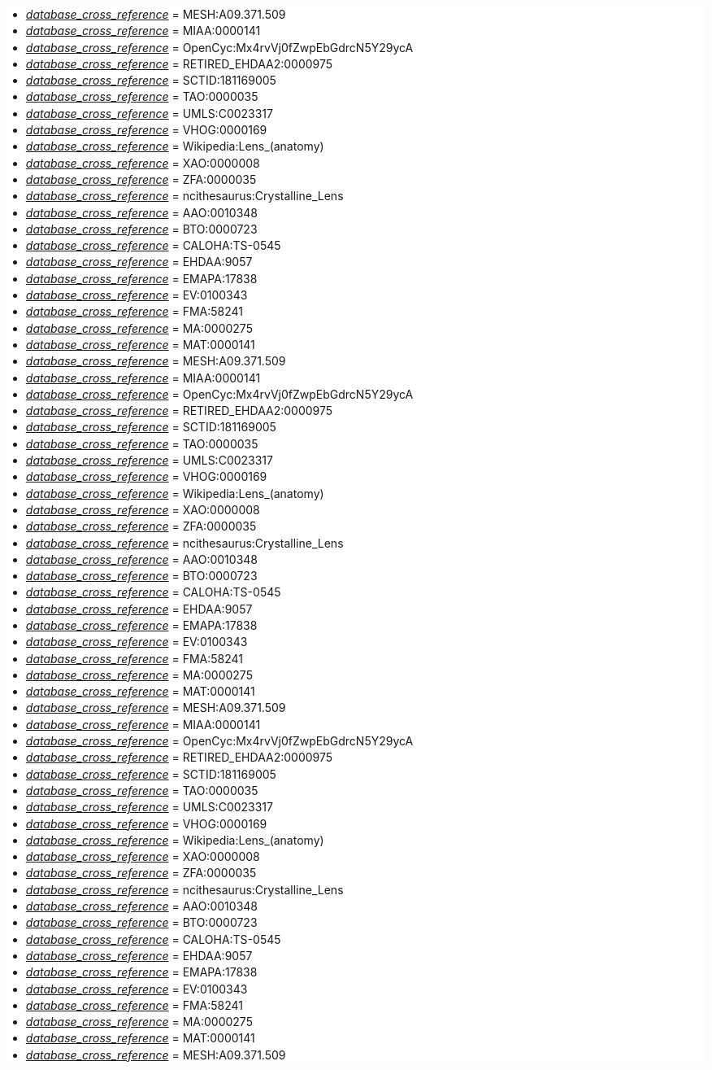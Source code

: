  * *[database_cross_reference](../../ef/oboInOwl#hasDbXref.md)* = MESH:A09.371.509
 * *[database_cross_reference](../../ef/oboInOwl#hasDbXref.md)* = MIAA:0000141
 * *[database_cross_reference](../../ef/oboInOwl#hasDbXref.md)* = OpenCyc:Mx4rvVj0fZwpEbGdrcN5Y29ycA
 * *[database_cross_reference](../../ef/oboInOwl#hasDbXref.md)* = RETIRED_EHDAA2:0000975
 * *[database_cross_reference](../../ef/oboInOwl#hasDbXref.md)* = SCTID:181169005
 * *[database_cross_reference](../../ef/oboInOwl#hasDbXref.md)* = TAO:0000035
 * *[database_cross_reference](../../ef/oboInOwl#hasDbXref.md)* = UMLS:C0023317
 * *[database_cross_reference](../../ef/oboInOwl#hasDbXref.md)* = VHOG:0000169
 * *[database_cross_reference](../../ef/oboInOwl#hasDbXref.md)* = Wikipedia:Lens_(anatomy)
 * *[database_cross_reference](../../ef/oboInOwl#hasDbXref.md)* = XAO:0000008
 * *[database_cross_reference](../../ef/oboInOwl#hasDbXref.md)* = ZFA:0000035
 * *[database_cross_reference](../../ef/oboInOwl#hasDbXref.md)* = ncithesaurus:Crystalline_Lens
 * *[database_cross_reference](../../ef/oboInOwl#hasDbXref.md)* = AAO:0010348
 * *[database_cross_reference](../../ef/oboInOwl#hasDbXref.md)* = BTO:0000723
 * *[database_cross_reference](../../ef/oboInOwl#hasDbXref.md)* = CALOHA:TS-0545
 * *[database_cross_reference](../../ef/oboInOwl#hasDbXref.md)* = EHDAA:9057
 * *[database_cross_reference](../../ef/oboInOwl#hasDbXref.md)* = EMAPA:17838
 * *[database_cross_reference](../../ef/oboInOwl#hasDbXref.md)* = EV:0100343
 * *[database_cross_reference](../../ef/oboInOwl#hasDbXref.md)* = FMA:58241
 * *[database_cross_reference](../../ef/oboInOwl#hasDbXref.md)* = MA:0000275
 * *[database_cross_reference](../../ef/oboInOwl#hasDbXref.md)* = MAT:0000141
 * *[database_cross_reference](../../ef/oboInOwl#hasDbXref.md)* = MESH:A09.371.509
 * *[database_cross_reference](../../ef/oboInOwl#hasDbXref.md)* = MIAA:0000141
 * *[database_cross_reference](../../ef/oboInOwl#hasDbXref.md)* = OpenCyc:Mx4rvVj0fZwpEbGdrcN5Y29ycA
 * *[database_cross_reference](../../ef/oboInOwl#hasDbXref.md)* = RETIRED_EHDAA2:0000975
 * *[database_cross_reference](../../ef/oboInOwl#hasDbXref.md)* = SCTID:181169005
 * *[database_cross_reference](../../ef/oboInOwl#hasDbXref.md)* = TAO:0000035
 * *[database_cross_reference](../../ef/oboInOwl#hasDbXref.md)* = UMLS:C0023317
 * *[database_cross_reference](../../ef/oboInOwl#hasDbXref.md)* = VHOG:0000169
 * *[database_cross_reference](../../ef/oboInOwl#hasDbXref.md)* = Wikipedia:Lens_(anatomy)
 * *[database_cross_reference](../../ef/oboInOwl#hasDbXref.md)* = XAO:0000008
 * *[database_cross_reference](../../ef/oboInOwl#hasDbXref.md)* = ZFA:0000035
 * *[database_cross_reference](../../ef/oboInOwl#hasDbXref.md)* = ncithesaurus:Crystalline_Lens
 * *[database_cross_reference](../../ef/oboInOwl#hasDbXref.md)* = AAO:0010348
 * *[database_cross_reference](../../ef/oboInOwl#hasDbXref.md)* = BTO:0000723
 * *[database_cross_reference](../../ef/oboInOwl#hasDbXref.md)* = CALOHA:TS-0545
 * *[database_cross_reference](../../ef/oboInOwl#hasDbXref.md)* = EHDAA:9057
 * *[database_cross_reference](../../ef/oboInOwl#hasDbXref.md)* = EMAPA:17838
 * *[database_cross_reference](../../ef/oboInOwl#hasDbXref.md)* = EV:0100343
 * *[database_cross_reference](../../ef/oboInOwl#hasDbXref.md)* = FMA:58241
 * *[database_cross_reference](../../ef/oboInOwl#hasDbXref.md)* = MA:0000275
 * *[database_cross_reference](../../ef/oboInOwl#hasDbXref.md)* = MAT:0000141
 * *[database_cross_reference](../../ef/oboInOwl#hasDbXref.md)* = MESH:A09.371.509
 * *[database_cross_reference](../../ef/oboInOwl#hasDbXref.md)* = MIAA:0000141
 * *[database_cross_reference](../../ef/oboInOwl#hasDbXref.md)* = OpenCyc:Mx4rvVj0fZwpEbGdrcN5Y29ycA
 * *[database_cross_reference](../../ef/oboInOwl#hasDbXref.md)* = RETIRED_EHDAA2:0000975
 * *[database_cross_reference](../../ef/oboInOwl#hasDbXref.md)* = SCTID:181169005
 * *[database_cross_reference](../../ef/oboInOwl#hasDbXref.md)* = TAO:0000035
 * *[database_cross_reference](../../ef/oboInOwl#hasDbXref.md)* = UMLS:C0023317
 * *[database_cross_reference](../../ef/oboInOwl#hasDbXref.md)* = VHOG:0000169
 * *[database_cross_reference](../../ef/oboInOwl#hasDbXref.md)* = Wikipedia:Lens_(anatomy)
 * *[database_cross_reference](../../ef/oboInOwl#hasDbXref.md)* = XAO:0000008
 * *[database_cross_reference](../../ef/oboInOwl#hasDbXref.md)* = ZFA:0000035
 * *[database_cross_reference](../../ef/oboInOwl#hasDbXref.md)* = ncithesaurus:Crystalline_Lens
 * *[database_cross_reference](../../ef/oboInOwl#hasDbXref.md)* = AAO:0010348
 * *[database_cross_reference](../../ef/oboInOwl#hasDbXref.md)* = BTO:0000723
 * *[database_cross_reference](../../ef/oboInOwl#hasDbXref.md)* = CALOHA:TS-0545
 * *[database_cross_reference](../../ef/oboInOwl#hasDbXref.md)* = EHDAA:9057
 * *[database_cross_reference](../../ef/oboInOwl#hasDbXref.md)* = EMAPA:17838
 * *[database_cross_reference](../../ef/oboInOwl#hasDbXref.md)* = EV:0100343
 * *[database_cross_reference](../../ef/oboInOwl#hasDbXref.md)* = FMA:58241
 * *[database_cross_reference](../../ef/oboInOwl#hasDbXref.md)* = MA:0000275
 * *[database_cross_reference](../../ef/oboInOwl#hasDbXref.md)* = MAT:0000141
 * *[database_cross_reference](../../ef/oboInOwl#hasDbXref.md)* = MESH:A09.371.509